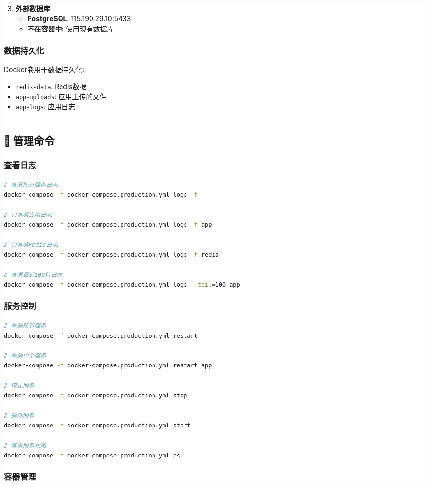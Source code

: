 3. **外部数据库**
   - **PostgreSQL**: 115.190.29.10:5433
   - **不在容器中**: 使用现有数据库

### 数据持久化

Docker卷用于数据持久化:

- `redis-data`: Redis数据
- `app-uploads`: 应用上传的文件
- `app-logs`: 应用日志

---

## 🔧 管理命令

### 查看日志

```bash
# 查看所有服务日志
docker-compose -f docker-compose.production.yml logs -f

# 只查看应用日志
docker-compose -f docker-compose.production.yml logs -f app

# 只查看Redis日志
docker-compose -f docker-compose.production.yml logs -f redis

# 查看最近100行日志
docker-compose -f docker-compose.production.yml logs --tail=100 app
```

### 服务控制

```bash
# 重启所有服务
docker-compose -f docker-compose.production.yml restart

# 重启单个服务
docker-compose -f docker-compose.production.yml restart app

# 停止服务
docker-compose -f docker-compose.production.yml stop

# 启动服务
docker-compose -f docker-compose.production.yml start

# 查看服务状态
docker-compose -f docker-compose.production.yml ps
```

### 容器管理
